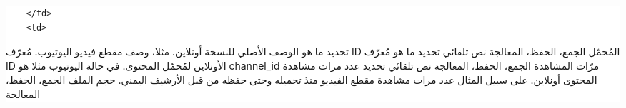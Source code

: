 		</td>
		<td>
 تحديد
 ما هو الوصف الأصلي للنسخة أونلاين.
 مثلا، وصف
 مقطع فيديو اليوتيوب.
		</td>
	</tr>
	<tr>
		<td>
 مُعرّف
 ID المُحمّل
		</td>
		<td>
 الجمع،
 الحفظ، المعالجة
		</td>
		<td>
 نص
		</td>
		<td>
 تلقائي
		</td>
		<td>
 تحديد
 ما هو مُعرّف ID الأونلاين
 لمُحمّل المحتوى. في
 حالة اليوتيوب مثلا هو  channel_id
		</td>
	</tr>
	<tr>
		<td>
 مرّات
 المشاهدة
		</td>
		<td>
 الجمع،
 الحفظ، المعالجة
		</td>
		<td>
 نص
		</td>
		<td>
 تلقائي
		</td>
		<td>
 تحديد
 عدد مرات مشاهدة المحتوى أونلاين.
 على سبيل
 المثال عدد مرات مشاهدة مقطع الفيديو
 منذ تحميله وحتى حفظه من قبل الأرشيف
 اليمني.
		</td>
	</tr>
	<tr>
		<td>
 حجم
 الملف
		</td>
		<td>
 الجمع،
 الحفظ، المعالجة
		</td>
		<td>